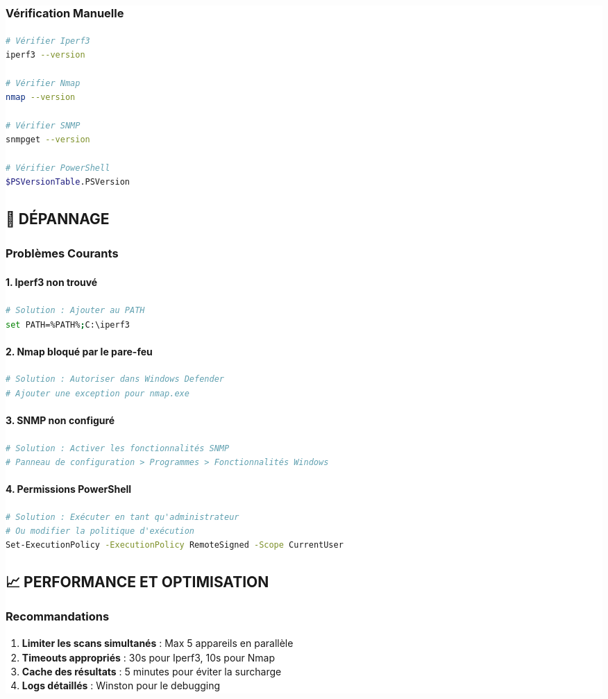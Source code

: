 ### **Vérification Manuelle**
```bash
# Vérifier Iperf3
iperf3 --version

# Vérifier Nmap
nmap --version

# Vérifier SNMP
snmpget --version

# Vérifier PowerShell
$PSVersionTable.PSVersion
```

## 🚨 **DÉPANNAGE**

### **Problèmes Courants**

#### **1. Iperf3 non trouvé**
```bash
# Solution : Ajouter au PATH
set PATH=%PATH%;C:\iperf3
```

#### **2. Nmap bloqué par le pare-feu**
```bash
# Solution : Autoriser dans Windows Defender
# Ajouter une exception pour nmap.exe
```

#### **3. SNMP non configuré**
```bash
# Solution : Activer les fonctionnalités SNMP
# Panneau de configuration > Programmes > Fonctionnalités Windows
```

#### **4. Permissions PowerShell**
```bash
# Solution : Exécuter en tant qu'administrateur
# Ou modifier la politique d'exécution
Set-ExecutionPolicy -ExecutionPolicy RemoteSigned -Scope CurrentUser
```

## 📈 **PERFORMANCE ET OPTIMISATION**

### **Recommandations**
1. **Limiter les scans simultanés** : Max 5 appareils en parallèle
2. **Timeouts appropriés** : 30s pour Iperf3, 10s pour Nmap
3. **Cache des résultats** : 5 minutes pour éviter la surcharge
4. **Logs détaillés** : Winston pour le debugging
